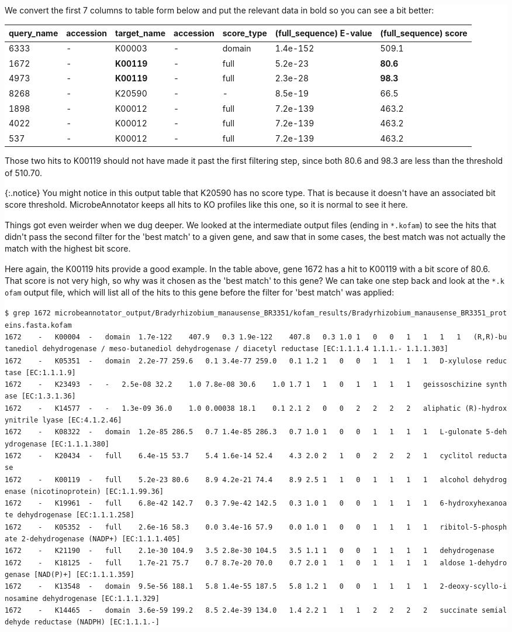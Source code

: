 We convert the first 7 columns to table form below and put the relevant data in bold so you can see a bit better:

| query_name | accession | target_name | accession | score_type | (full_sequence) E-value | (full_sequence) score |
|:---|:---|:---|:---|:---|:---|:---|
|6333|-|K00003|-|domain|1.4e-152|509.1|
|1672|-|**K00119**|-|full|5.2e-23|**80.6**|
|4973|-|**K00119**|-|full|2.3e-28|**98.3**|
|8268|-|K20590|-|-|8.5e-19|66.5|
|1898|-|K00012|-|full|7.2e-139|463.2|
|4022|-|K00012|-|full|7.2e-139|463.2|
|537|-|K00012|-|full|7.2e-139|463.2|

Those two hits to K00119 should not have made it past the first filtering step, since both 80.6 and 98.3 are less than the threshold of 510.70.

{:.notice}
You might notice in this output table that K20590 has no score type. That is because it doesn't have an associated bit score threshold. MicrobeAnnotator keeps all hits to KO profiles like this one, so it is normal to see it here.

Things got even weirder when we dug deeper. We looked at the intermediate output files (ending in `*.kofam`) to see the hits that didn't pass the second filter for the 'best match' to a given gene, and saw that in some cases, the best match was not actually the match with the highest bit score.

Here again, the K00119 hits provide a good example. In the table above, gene 1672 has a hit to K00119 with a bit score of 80.6. That score is not very high, so why was it chosen as the 'best match' to this gene? We can take one step back and look at the `*.kofam` output file, which will list all of the hits to this gene before the filter for 'best match' was applied:

```
$ grep 1672 microbeannotator_output/Bradyrhizobium_manausense_BR3351/kofam_results/Bradyrhizobium_manausense_BR3351_proteins.fasta.kofam
1672	-	K00004	-	domain	1.7e-122	407.9	0.3	1.9e-122	407.8	0.3	1.0	1	0	0	1	1	1	1	(R,R)-butanediol dehydrogenase / meso-butanediol dehydrogenase / diacetyl reductase [EC:1.1.1.4 1.1.1.- 1.1.1.303]
1672	-	K05351	-	domain	2.2e-77	259.6	0.1	3.4e-77	259.0	0.1	1.2	1	0	0	1	1	1	1	D-xylulose reductase [EC:1.1.1.9]
1672	-	K23493	-	-	2.5e-08	32.2	1.0	7.8e-08	30.6	1.0	1.7	1	1	0	1	1	1	1	geissoschizine synthase [EC:1.3.1.36]
1672	-	K14577	-	-	1.3e-09	36.0	1.0	0.00038	18.1	0.1	2.1	2	0	0	2	2	2	2	aliphatic (R)-hydroxynitrile lyase [EC:4.1.2.46]
1672	-	K08322	-	domain	1.2e-85	286.5	0.7	1.4e-85	286.3	0.7	1.0	1	0	0	1	1	1	1	L-gulonate 5-dehydrogenase [EC:1.1.1.380]
1672	-	K20434	-	full	6.4e-15	53.7	5.4	1.6e-14	52.4	4.3	2.0	2	1	0	2	2	2	1	cyclitol reductase
1672	-	K00119	-	full	5.2e-23	80.6	8.9	4.2e-21	74.4	8.9	2.5	1	1	0	1	1	1	1	alcohol dehydrogenase (nicotinoprotein) [EC:1.1.99.36]
1672	-	K19961	-	full	6.8e-42	142.7	0.3	7.9e-42	142.5	0.3	1.0	1	0	0	1	1	1	1	6-hydroxyhexanoate dehydrogenase [EC:1.1.1.258]
1672	-	K05352	-	full	2.6e-16	58.3	0.0	3.4e-16	57.9	0.0	1.0	1	0	0	1	1	1	1	ribitol-5-phosphate 2-dehydrogenase (NADP+) [EC:1.1.1.405]
1672	-	K21190	-	full	2.1e-30	104.9	3.5	2.8e-30	104.5	3.5	1.1	1	0	0	1	1	1	1	dehydrogenase
1672	-	K18125	-	full	1.7e-21	75.7	0.7	8.7e-20	70.0	0.7	2.0	1	1	0	1	1	1	1	aldose 1-dehydrogenase [NAD(P)+] [EC:1.1.1.359]
1672	-	K13548	-	domain	9.5e-56	188.1	5.8	1.4e-55	187.5	5.8	1.2	1	0	0	1	1	1	1	2-deoxy-scyllo-inosamine dehydrogenase [EC:1.1.1.329]
1672	-	K14465	-	domain	3.6e-59	199.2	8.5	2.4e-39	134.0	1.4	2.2	1	1	1	2	2	2	2	succinate semialdehyde reductase (NADPH) [EC:1.1.1.-]
```
